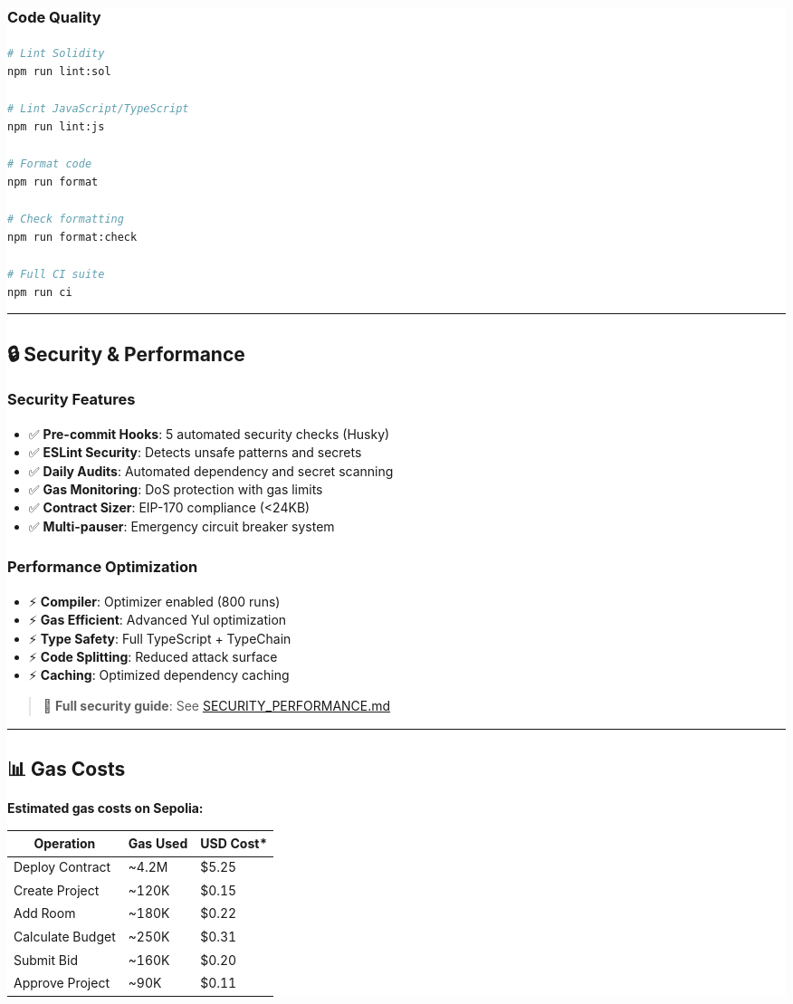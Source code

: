 ### Code Quality

```bash
# Lint Solidity
npm run lint:sol

# Lint JavaScript/TypeScript
npm run lint:js

# Format code
npm run format

# Check formatting
npm run format:check

# Full CI suite
npm run ci
```

---

## 🔒 Security & Performance

### Security Features

- ✅ **Pre-commit Hooks**: 5 automated security checks (Husky)
- ✅ **ESLint Security**: Detects unsafe patterns and secrets
- ✅ **Daily Audits**: Automated dependency and secret scanning
- ✅ **Gas Monitoring**: DoS protection with gas limits
- ✅ **Contract Sizer**: EIP-170 compliance (<24KB)
- ✅ **Multi-pauser**: Emergency circuit breaker system

### Performance Optimization

- ⚡ **Compiler**: Optimizer enabled (800 runs)
- ⚡ **Gas Efficient**: Advanced Yul optimization
- ⚡ **Type Safety**: Full TypeScript + TypeChain
- ⚡ **Code Splitting**: Reduced attack surface
- ⚡ **Caching**: Optimized dependency caching

> 📖 **Full security guide**: See [SECURITY_PERFORMANCE.md](SECURITY_PERFORMANCE.md)

---

## 📊 Gas Costs

**Estimated gas costs on Sepolia:**

| Operation | Gas Used | USD Cost* |
|-----------|----------|-----------|
| Deploy Contract | ~4.2M | $5.25 |
| Create Project | ~120K | $0.15 |
| Add Room | ~180K | $0.22 |
| Calculate Budget | ~250K | $0.31 |
| Submit Bid | ~160K | $0.20 |
| Approve Project | ~90K | $0.11 |
